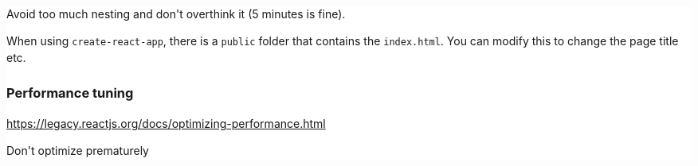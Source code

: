 ```
```

Avoid too much nesting and don't overthink it (5 minutes is fine).

When using `create-react-app`, there is a `public` folder that contains the `index.html`. You can modify this to change the page title etc.


### Performance tuning

https://legacy.reactjs.org/docs/optimizing-performance.html

Don't optimize prematurely





